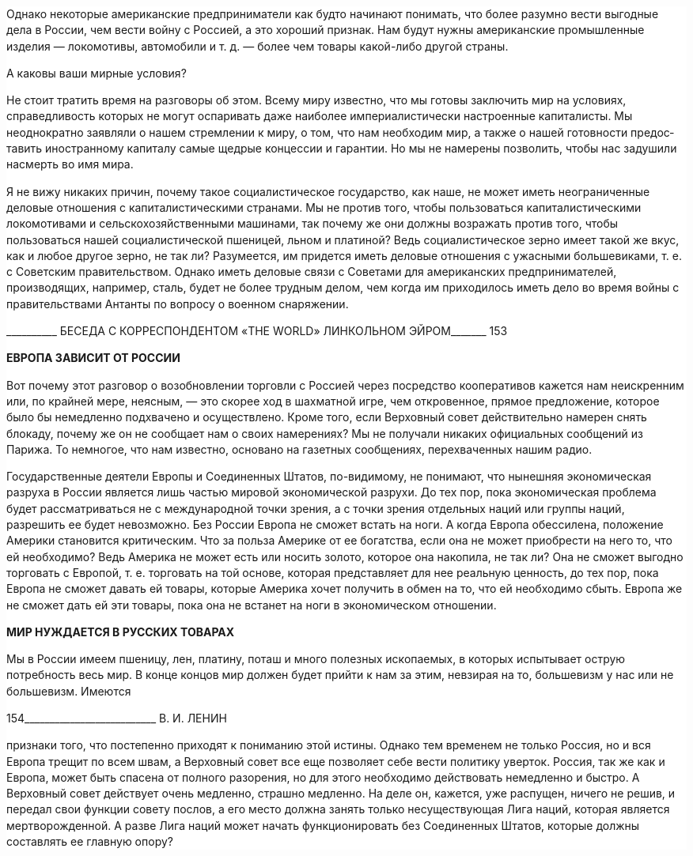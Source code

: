 Однако некоторые американские предприниматели как будто начинают понимать, что более разумно вести выгодные дела в России, чем вести войну с Россией, а это хо­роший признак. Нам будут нужны американские промышленные изделия — локомоти­вы, автомобили и т. д. — более чем товары какой-либо другой страны.

А каковы ваши мирные условия?

Не стоит тратить время на разговоры об этом. Всему миру известно, что мы готовы заключить мир на условиях, справедливость которых не могут оспаривать даже наибо­лее империалистически настроенные капиталисты. Мы неоднократно заявляли о нашем стремлении к миру, о том, что нам необходим мир, а также о нашей готовности предос­тавить иностранному капиталу самые щедрые концессии и гарантии. Но мы не намере­ны позволить, чтобы нас задушили насмерть во имя мира.

Я не вижу никаких причин, почему такое социалистическое государство, как наше, не может иметь неограниченные деловые отношения с капиталистическими странами. Мы не против того, чтобы пользоваться капиталистическими локомотивами и сельско­хозяйственными машинами, так почему же они должны возражать против того, чтобы пользоваться нашей социалистической пшеницей, льном и платиной? Ведь социали­стическое зерно имеет такой же вкус, как и любое другое зерно, не так ли? Разумеется, им придется иметь деловые отношения с ужасными большевиками, т. е. с Советским правительством. Однако иметь деловые связи с Советами для американских предпри­нимателей, производящих, например, сталь, будет не более трудным делом, чем когда им приходилось иметь дело во время войны с правительствами Антанты по вопросу о военном снаряжении.

  

__________ БЕСЕДА С КОРРЕСПОНДЕНТОМ «THE WORLD» ЛИНКОЛЬНОМ ЭЙРОМ_______ 153

**ЕВРОПА ЗАВИСИТ ОТ РОССИИ**

Вот почему этот разговор о возобновлении торговли с Россией через посредство кооперативов кажется нам неискренним или, по крайней мере, неясным, — это скорее ход в шахматной игре, чем откровенное, прямое предложение, которое было бы немед­ленно подхвачено и осуществлено. Кроме того, если Верховный совет действительно намерен снять блокаду, почему же он не сообщает нам о своих намерениях? Мы не по­лучали никаких официальных сообщений из Парижа. То немногое, что нам известно, основано на газетных сообщениях, перехваченных нашим радио.

Государственные деятели Европы и Соединенных Штатов, по-видимому, не пони­мают, что нынешняя экономическая разруха в России является лишь частью мировой экономической разрухи. До тех пор, пока экономическая проблема будет рассматри­ваться не с международной точки зрения, а с точки зрения отдельных наций или груп­пы наций, разрешить ее будет невозможно. Без России Европа не сможет встать на но­ги. А когда Европа обессилена, положение Америки становится критическим. Что за польза Америке от ее богатства, если она не может приобрести на него то, что ей необ­ходимо? Ведь Америка не может есть или носить золото, которое она накопила, не так ли? Она не сможет выгодно торговать с Европой, т. е. торговать на той основе, которая представляет для нее реальную ценность, до тех пор, пока Европа не сможет давать ей товары, которые Америка хочет получить в обмен на то, что ей необходимо сбыть. Ев­ропа же не сможет дать ей эти товары, пока она не встанет на ноги в экономическом отношении.

**МИР НУЖДАЕТСЯ В РУССКИХ ТОВАРАХ**

Мы в России имеем пшеницу, лен, платину, поташ и много полезных ископаемых, в которых испытывает острую потребность весь мир. В конце концов мир должен будет прийти к нам за этим, невзирая на то, большевизм у нас или не большевизм. Имеются

  

154__________________________ В. И. ЛЕНИН

признаки того, что постепенно приходят к пониманию этой истины. Однако тем време­нем не только Россия, но и вся Европа трещит по всем швам, а Верховный совет все еще позволяет себе вести политику уверток. Россия, так же как и Европа, может быть спасена от полного разорения, но для этого необходимо действовать немедленно и бы­стро. А Верховный совет действует очень медленно, страшно медленно. На деле он, кажется, уже распущен, ничего не решив, и передал свои функции совету послов, а его место должна занять только несуществующая Лига наций, которая является мертворо­жденной. А разве Лига наций может начать функционировать без Соединенных Шта­тов, которые должны составлять ее главную опору?
